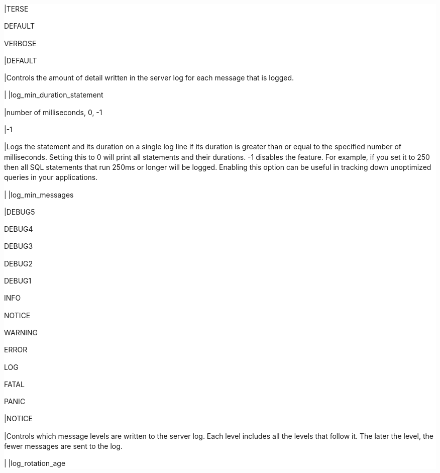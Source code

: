 |TERSE

 DEFAULT

 VERBOSE

|DEFAULT

|Controls the amount of detail written in the server log for each message that is logged.

|
|log\_min\_duration\_statement

|number of milliseconds, 0, -1

|-1

|Logs the statement and its duration on a single log line if its duration is greater than or equal to the specified number of milliseconds. Setting this to 0 will print all statements and their durations. -1 disables the feature. For example, if you set it to 250 then all SQL statements that run 250ms or longer will be logged. Enabling this option can be useful in tracking down unoptimized queries in your applications.

|
|log\_min\_messages

|DEBUG5

 DEBUG4

 DEBUG3

 DEBUG2

 DEBUG1

 INFO

 NOTICE

 WARNING

 ERROR

 LOG

 FATAL

 PANIC

|NOTICE

|Controls which message levels are written to the server log. Each level includes all the levels that follow it. The later the level, the fewer messages are sent to the log.

|
|log\_rotation\_age
